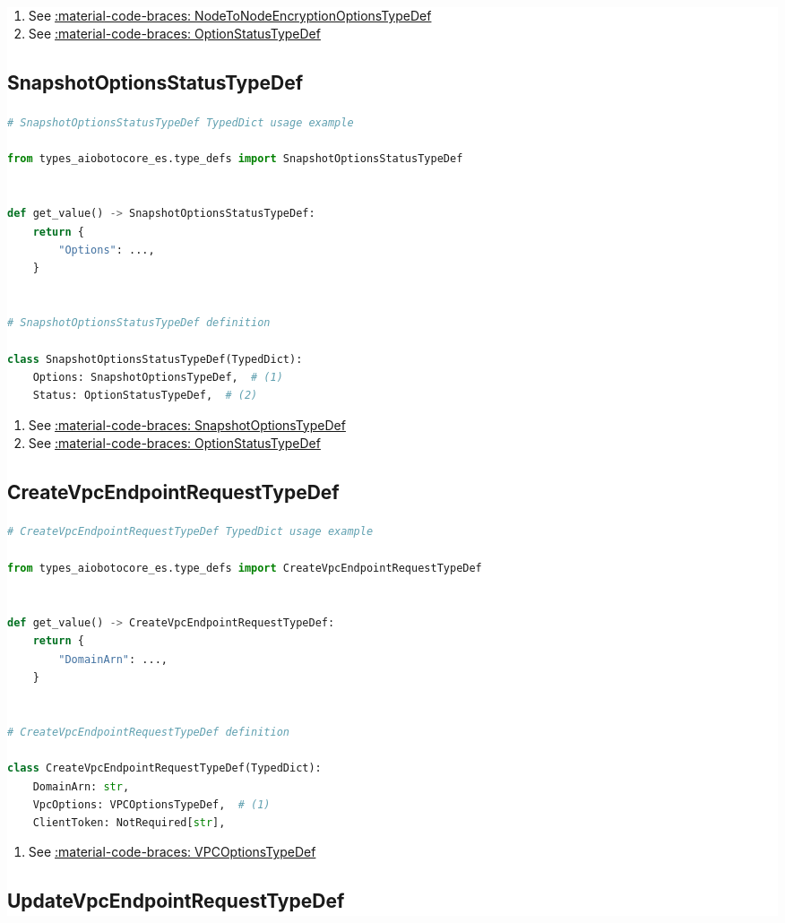 1. See [:material-code-braces: NodeToNodeEncryptionOptionsTypeDef](./type_defs.md#nodetonodeencryptionoptionstypedef)
2. See [:material-code-braces: OptionStatusTypeDef](./type_defs.md#optionstatustypedef)

## SnapshotOptionsStatusTypeDef

```python
# SnapshotOptionsStatusTypeDef TypedDict usage example

from types_aiobotocore_es.type_defs import SnapshotOptionsStatusTypeDef


def get_value() -> SnapshotOptionsStatusTypeDef:
    return {
        "Options": ...,
    }


# SnapshotOptionsStatusTypeDef definition

class SnapshotOptionsStatusTypeDef(TypedDict):
    Options: SnapshotOptionsTypeDef,  # (1)
    Status: OptionStatusTypeDef,  # (2)
```

1. See [:material-code-braces: SnapshotOptionsTypeDef](./type_defs.md#snapshotoptionstypedef)
2. See [:material-code-braces: OptionStatusTypeDef](./type_defs.md#optionstatustypedef)

## CreateVpcEndpointRequestTypeDef

```python
# CreateVpcEndpointRequestTypeDef TypedDict usage example

from types_aiobotocore_es.type_defs import CreateVpcEndpointRequestTypeDef


def get_value() -> CreateVpcEndpointRequestTypeDef:
    return {
        "DomainArn": ...,
    }


# CreateVpcEndpointRequestTypeDef definition

class CreateVpcEndpointRequestTypeDef(TypedDict):
    DomainArn: str,
    VpcOptions: VPCOptionsTypeDef,  # (1)
    ClientToken: NotRequired[str],
```

1. See [:material-code-braces: VPCOptionsTypeDef](./type_defs.md#vpcoptionstypedef)

## UpdateVpcEndpointRequestTypeDef
